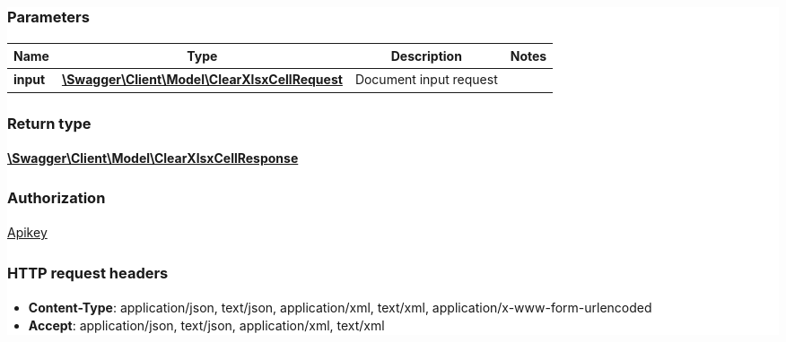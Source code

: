 ### Parameters

Name | Type | Description  | Notes
------------- | ------------- | ------------- | -------------
 **input** | [**\Swagger\Client\Model\ClearXlsxCellRequest**](../Model/ClearXlsxCellRequest.md)| Document input request |

### Return type

[**\Swagger\Client\Model\ClearXlsxCellResponse**](../Model/ClearXlsxCellResponse.md)

### Authorization

[Apikey](../../README.md#Apikey)

### HTTP request headers

 - **Content-Type**: application/json, text/json, application/xml, text/xml, application/x-www-form-urlencoded
 - **Accept**: application/json, text/json, application/xml, text/xml

